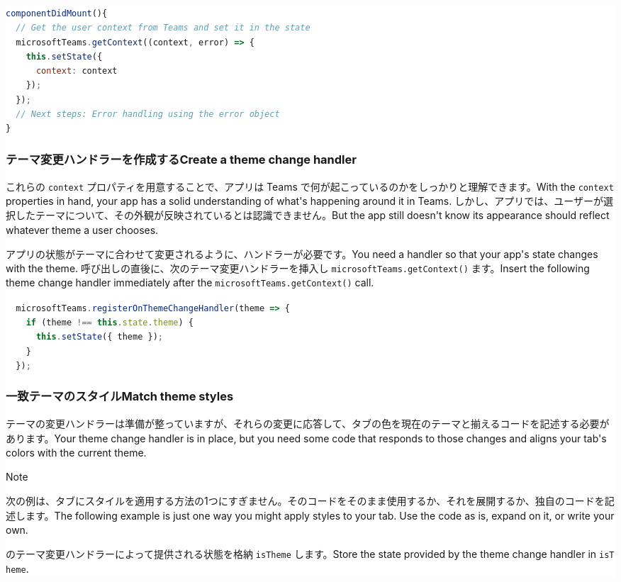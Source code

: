 ```JavaScript
componentDidMount(){
  // Get the user context from Teams and set it in the state
  microsoftTeams.getContext((context, error) => {
    this.setState({
      context: context
    });
  });
  // Next steps: Error handling using the error object
}
```

### <a name="create-a-theme-change-handler"></a><span data-ttu-id="2abb4-152">テーマ変更ハンドラーを作成する</span><span class="sxs-lookup"><span data-stu-id="2abb4-152">Create a theme change handler</span></span>

<span data-ttu-id="2abb4-153">これらの `context` プロパティを用意することで、アプリは Teams で何が起こっているのかをしっかりと理解できます。</span><span class="sxs-lookup"><span data-stu-id="2abb4-153">With the `context` properties in hand, your app has a solid understanding of what's happening around it in Teams.</span></span> <span data-ttu-id="2abb4-154">しかし、アプリでは、ユーザーが選択したテーマについて、その外観が反映されているとは認識できません。</span><span class="sxs-lookup"><span data-stu-id="2abb4-154">But the app still doesn't know its appearance should reflect whatever theme a user chooses.</span></span>

<span data-ttu-id="2abb4-155">アプリの状態がテーマに合わせて変更されるように、ハンドラーが必要です。</span><span class="sxs-lookup"><span data-stu-id="2abb4-155">You need a handler so that your app's state changes with the theme.</span></span> <span data-ttu-id="2abb4-156">呼び出しの直後に、次のテーマ変更ハンドラーを挿入し `microsoftTeams.getContext()` ます。</span><span class="sxs-lookup"><span data-stu-id="2abb4-156">Insert the following theme change handler immediately after the `microsoftTeams.getContext()` call.</span></span>

```JavaScript
  microsoftTeams.registerOnThemeChangeHandler(theme => {
    if (theme !== this.state.theme) {
      this.setState({ theme });  
    }
  });
```

### <a name="match-theme-styles"></a><span data-ttu-id="2abb4-157">一致テーマのスタイル</span><span class="sxs-lookup"><span data-stu-id="2abb4-157">Match theme styles</span></span>

<span data-ttu-id="2abb4-158">テーマの変更ハンドラーは準備が整っていますが、それらの変更に応答して、タブの色を現在のテーマと揃えるコードを記述する必要があります。</span><span class="sxs-lookup"><span data-stu-id="2abb4-158">Your theme change handler is in place, but you need some code that responds to those changes and aligns your tab's colors with the current theme.</span></span>

> [!NOTE]
> <span data-ttu-id="2abb4-159">次の例は、タブにスタイルを適用する方法の1つにすぎません。そのコードをそのまま使用するか、それを展開するか、独自のコードを記述します。</span><span class="sxs-lookup"><span data-stu-id="2abb4-159">The following example is just one way you might apply styles to your tab. Use the code as is, expand on it, or write your own.</span></span>

<span data-ttu-id="2abb4-160">のテーマ変更ハンドラーによって提供される状態を格納 `isTheme` します。</span><span class="sxs-lookup"><span data-stu-id="2abb4-160">Store the state provided by the theme change handler in `isTheme`.</span></span>
